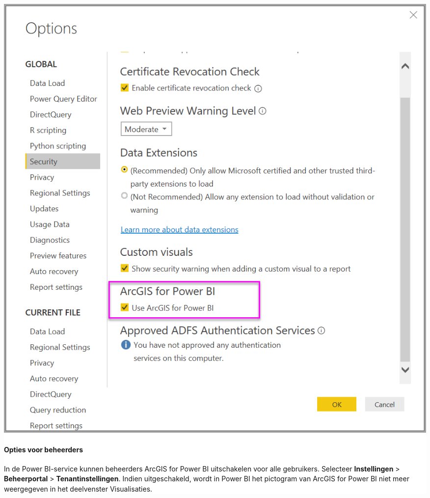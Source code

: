 ![Opties voor ontwerpers](media/power-bi-visualizations-arcgis/arcgis-tutorial-17a.png)

#### <a name="administrator-options"></a>Opties voor beheerders

In de Power BI-service kunnen beheerders ArcGIS for Power BI uitschakelen voor alle gebruikers. Selecteer **Instellingen** > **Beheerportal** > **Tenantinstellingen**. Indien uitgeschakeld, wordt in Power BI het pictogram van ArcGIS for Power BI niet meer weergegeven in het deelvenster Visualisaties.
